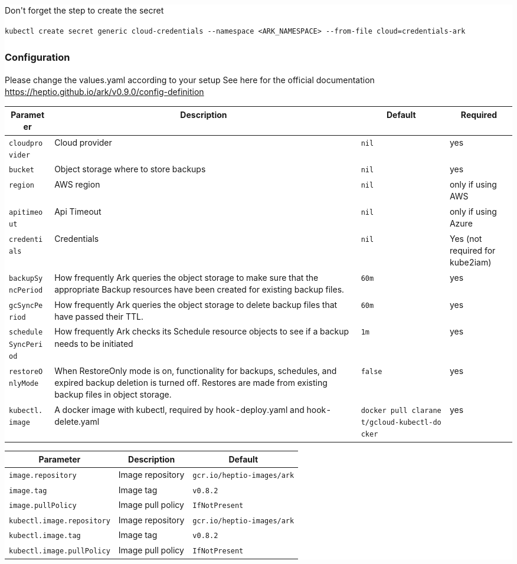 Don't forget the step to create the secret

```
kubectl create secret generic cloud-credentials --namespace <ARK_NAMESPACE> --from-file cloud=credentials-ark
```

### Configuration

Please change the values.yaml according to your setup
See here for the official documentation https://heptio.github.io/ark/v0.9.0/config-definition

| Parameter            | Description                                                                                                                                                                   | Default                                      | Required                        |
| -------------------- | ----------------------------------------------------------------------------------------------------------------------------------------------------------------------------- | -------------------------------------------- | ------------------------------- |
| `cloudprovider`      | Cloud provider                                                                                                                                                                | `nil`                                        | yes                             |
| `bucket`             | Object storage where to store backups                                                                                                                                         | `nil`                                        | yes                             |
| `region`             | AWS region                                                                                                                                                                    | `nil`                                        | only if using AWS               |
| `apitimeout`         | Api Timeout                                                                                                                                                                   | `nil`                                        | only if using Azure             |
| `credentials`        | Credentials                                                                                                                                                                   | `nil`                                        | Yes (not required for kube2iam) |
| `backupSyncPeriod`   | How frequently Ark queries the object storage to make sure that the appropriate Backup resources have been created for existing backup files.                                 | `60m`                                        | yes                             |
| `gcSyncPeriod`       | How frequently Ark queries the object storage to delete backup files that have passed their TTL.                                                                              | `60m`                                        | yes                             |
| `scheduleSyncPeriod` | How frequently Ark checks its Schedule resource objects to see if a backup needs to be initiated                                                                              | `1m`                                         | yes                             |
| `restoreOnlyMode`    | When RestoreOnly mode is on, functionality for backups, schedules, and expired backup deletion is turned off. Restores are made from existing backup files in object storage. | `false`                                      | yes                             |
| `kubectl.image`      | A docker image with kubectl, required by hook-deploy.yaml and hook-delete.yaml                                                                                                | `docker pull claranet/gcloud-kubectl-docker` | yes                             |

| Parameter                                                     | Description                                                                                                                                                                  | Default                    |
| ------------------------------------------------------------- | ---------------------------------------------------------------------------------------------------------------------------------------------------------------------------- | -------------------------- |
| `image.repository`                                            | Image repository                                                                                                                                                             | `gcr.io/heptio-images/ark` |
| `image.tag`                                                   | Image tag                                                                                                                                                                    | `v0.8.2`                   |
| `image.pullPolicy`                                            | Image pull policy                                                                                                                                                            | `IfNotPresent`             |
| `kubectl.image.repository`                                    | Image repository                                                                                                                                                             | `gcr.io/heptio-images/ark` |
| `kubectl.image.tag`                                           | Image tag                                                                                                                                                                    | `v0.8.2`                   |
| `kubectl.image.pullPolicy`                                    | Image pull policy                                                                                                                                                            | `IfNotPresent`             |